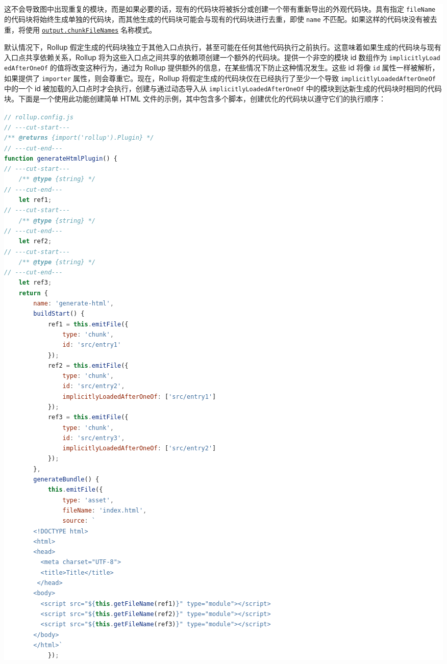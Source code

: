 这不会导致图中出现重复的模块，而是如果必要的话，现有的代码块将被拆分或创建一个带有重新导出的外观代码块。具有指定 `fileName` 的代码块将始终生成单独的代码块，而其他生成的代码块可能会与现有的代码块进行去重，即使 `name` 不匹配。如果这样的代码块没有被去重，将使用 [`output.chunkFileNames`](../configuration-options/index.md#output-chunkfilenames) 名称模式。

默认情况下，Rollup 假定生成的代码块独立于其他入口点执行，甚至可能在任何其他代码执行之前执行。这意味着如果生成的代码块与现有入口点共享依赖关系，Rollup 将为这些入口点之间共享的依赖项创建一个额外的代码块。提供一个非空的模块 id 数组作为 `implicitlyLoadedAfterOneOf` 的值将改变这种行为，通过为 Rollup 提供额外的信息，在某些情况下防止这种情况发生。这些 id 将像 `id` 属性一样被解析，如果提供了 `importer` 属性，则会尊重它。现在，Rollup 将假定生成的代码块仅在已经执行了至少一个导致 `implicitlyLoadedAfterOneOf` 中的一个 id 被加载的入口点时才会执行，创建与通过动态导入从 `implicitlyLoadedAfterOneOf` 中的模块到达新生成的代码块时相同的代码块。下面是一个使用此功能创建简单 HTML 文件的示例，其中包含多个脚本，创建优化的代码块以遵守它们的执行顺序：


```js twoslash
// rollup.config.js
// ---cut-start---
/** @returns {import('rollup').Plugin} */
// ---cut-end---
function generateHtmlPlugin() {
// ---cut-start---
	/** @type {string} */
// ---cut-end---
	let ref1;
// ---cut-start---
	/** @type {string} */
// ---cut-end---
	let ref2;
// ---cut-start---
	/** @type {string} */
// ---cut-end---
	let ref3;
	return {
		name: 'generate-html',
		buildStart() {
			ref1 = this.emitFile({
				type: 'chunk',
				id: 'src/entry1'
			});
			ref2 = this.emitFile({
				type: 'chunk',
				id: 'src/entry2',
				implicitlyLoadedAfterOneOf: ['src/entry1']
			});
			ref3 = this.emitFile({
				type: 'chunk',
				id: 'src/entry3',
				implicitlyLoadedAfterOneOf: ['src/entry2']
			});
		},
		generateBundle() {
			this.emitFile({
				type: 'asset',
				fileName: 'index.html',
				source: `
        <!DOCTYPE html>
        <html>
        <head>
          <meta charset="UTF-8">
          <title>Title</title>
         </head>
        <body>
          <script src="${this.getFileName(ref1)}" type="module"></script>
          <script src="${this.getFileName(ref2)}" type="module"></script>
          <script src="${this.getFileName(ref3)}" type="module"></script>
        </body>
        </html>`
			});
```
